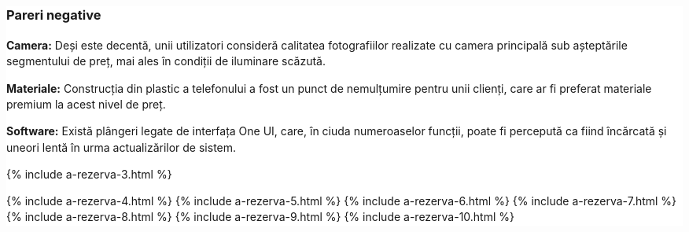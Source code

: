 </div>

### Pareri negative

<div class="pareri-neg" markdown="1">

**Camera:** Deși este decentă, unii utilizatori consideră calitatea fotografiilor realizate cu camera principală sub așteptările segmentului de preț, mai ales în condiții de iluminare scăzută.

**Materiale:** Construcția din plastic a telefonului a fost un punct de nemulțumire pentru unii clienți, care ar fi preferat materiale premium la acest nivel de preț.

**Software:** Există plângeri legate de interfața One UI, care, în ciuda numeroaselor funcții, poate fi percepută ca fiind încărcată și uneori lentă în urma actualizărilor de sistem.

</div>


{% include a-rezerva-3.html %}


{% include a-rezerva-4.html %}
{% include a-rezerva-5.html %}
{% include a-rezerva-6.html %}
{% include a-rezerva-7.html %}
{% include a-rezerva-8.html %}
{% include a-rezerva-9.html %}
{% include a-rezerva-10.html %}